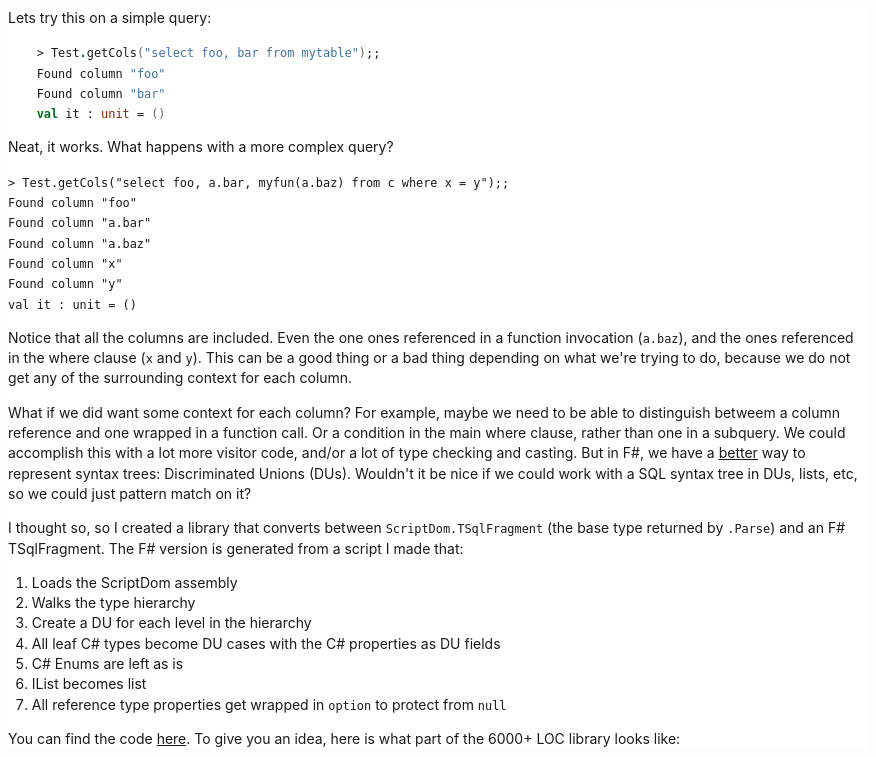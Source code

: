 Lets try this on a simple query:

```fsharp
    > Test.getCols("select foo, bar from mytable");;
    Found column "foo"
    Found column "bar"
    val it : unit = ()
```    
    
Neat, it works. What happens with a more complex query?

    > Test.getCols("select foo, a.bar, myfun(a.baz) from c where x = y");;
    Found column "foo"
    Found column "a.bar"
    Found column "a.baz"
    Found column "x"
    Found column "y"
    val it : unit = ()

Notice that all the columns are included. Even the one ones referenced in a function invocation (<code>a.baz</code>), and the ones referenced in the where clause (<code>x</code> and <code>y</code>). This can be a good thing or a bad thing depending on what we're trying to do, because we do not get any of the surrounding context for each column.

What if we did want some context for each column? For example, maybe we need to be able to distinguish betweem a column reference and one wrapped in a function call. Or a condition in the main where clause, rather than one in a subquery. We could accomplish this with a lot more visitor code, and/or a lot of type checking and casting. But in F#, we have a [better](http://codereview.stackexchange.com/questions/11804/symbolic-derivative-in-c) way to represent syntax trees: Discriminated Unions (DUs). Wouldn't it be nice if we could work with a SQL syntax tree in DUs, lists, etc, so we could just pattern match on it?

I thought so, so I created a library that converts between <code>ScriptDom.TSqlFragment</code> (the base type returned by <code>.Parse</code>) and an F# TSqlFragment. The F# version is generated from a script I made that:

1. Loads the ScriptDom assembly
2. Walks the type hierarchy
3. Create a DU for each level in the hierarchy
4. All leaf C# types become DU cases with the C# properties as DU fields
 1. C# Enums are left as is
 2. IList becomes list
 3. All reference type properties get wrapped in <code>option</code> to protect from <code>null</code>
 
You can find the code [here](https://www.github.com/isaksky/FsSqlDom). To give you an idea, here is what part of the 6000+ LOC library looks like:
